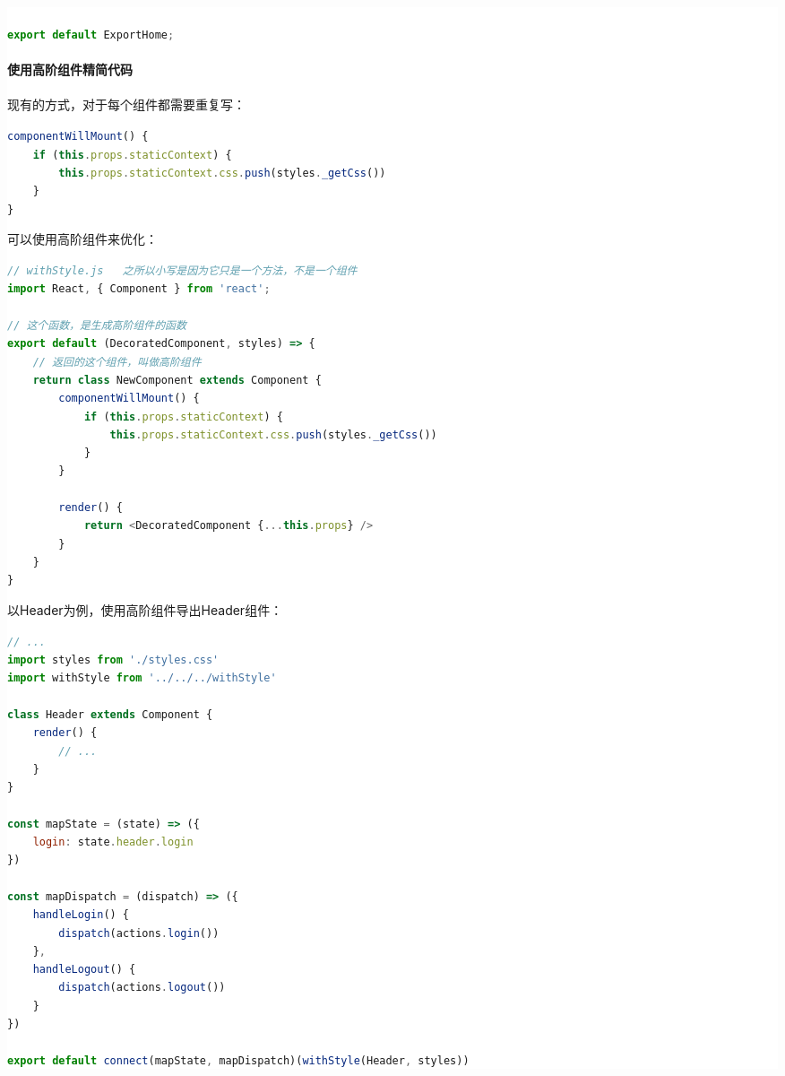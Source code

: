 ```js

export default ExportHome;
```

#### 使用高阶组件精简代码

现有的方式，对于每个组件都需要重复写：
```js
componentWillMount() {
    if (this.props.staticContext) {
        this.props.staticContext.css.push(styles._getCss())
    }
}
```
可以使用高阶组件来优化：
```js
// withStyle.js   之所以小写是因为它只是一个方法，不是一个组件
import React, { Component } from 'react';

// 这个函数，是生成高阶组件的函数
export default (DecoratedComponent, styles) => {
    // 返回的这个组件，叫做高阶组件
    return class NewComponent extends Component {
        componentWillMount() {
            if (this.props.staticContext) {
                this.props.staticContext.css.push(styles._getCss())
            }
        }

        render() {
            return <DecoratedComponent {...this.props} />
        }
    }
}
```

以Header为例，使用高阶组件导出Header组件：
```js
// ...
import styles from './styles.css'
import withStyle from '../../../withStyle'

class Header extends Component {
    render() {
        // ...
    }
}

const mapState = (state) => ({
    login: state.header.login
})

const mapDispatch = (dispatch) => ({
    handleLogin() {
        dispatch(actions.login())
    },
    handleLogout() {
        dispatch(actions.logout())
    }
})

export default connect(mapState, mapDispatch)(withStyle(Header, styles))
```
